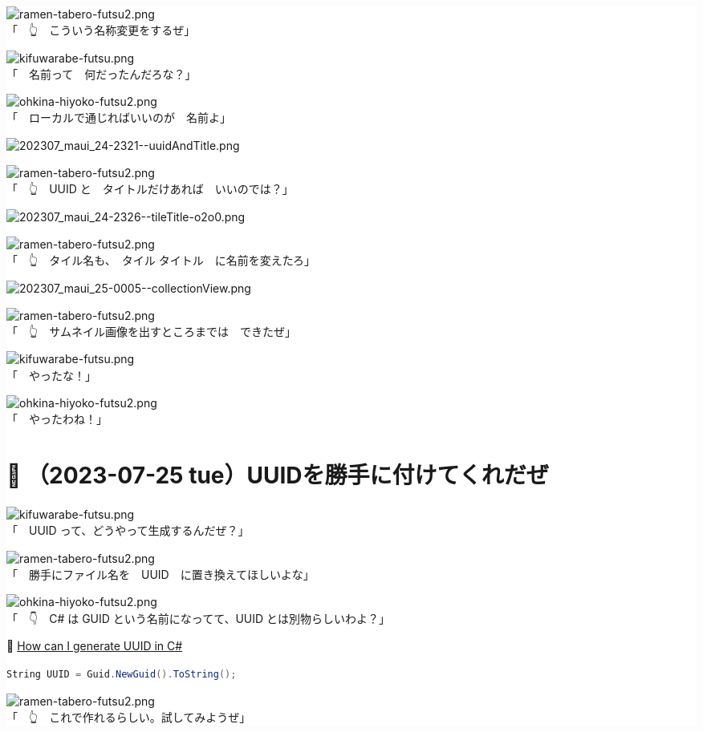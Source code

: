 ![ramen-tabero-futsu2.png](https://crieit.now.sh/upload_images/d27ea8dcfad541918d9094b9aed83e7d61daf8532bbbe.png)  
「　👆　こういう名称変更をするぜ」  

![kifuwarabe-futsu.png](https://crieit.now.sh/upload_images/beaf94b260ae2602ca8cf7f5bbc769c261daf8686dbda.png)  
「　名前って　何だったんだろな？」  

![ohkina-hiyoko-futsu2.png](https://crieit.now.sh/upload_images/96fb09724c3ce40ee0861a0fd1da563d61daf8a09d9bc.png)  
「　ローカルで通じればいいのが　名前よ」  

![202307_maui_24-2321--uuidAndTitle.png](https://crieit.now.sh/upload_images/1f5ceb28ccf9c3291675867eac7ceb6964be891476234.png)  

![ramen-tabero-futsu2.png](https://crieit.now.sh/upload_images/d27ea8dcfad541918d9094b9aed83e7d61daf8532bbbe.png)  
「　👆　UUID と　タイトルだけあれば　いいのでは？」  

![202307_maui_24-2326--tileTitle-o2o0.png](https://crieit.now.sh/upload_images/926c3bff0c64c451a55215ed9458359664be8a2a9c05b.png)  

![ramen-tabero-futsu2.png](https://crieit.now.sh/upload_images/d27ea8dcfad541918d9094b9aed83e7d61daf8532bbbe.png)  
「　👆　タイル名も、　タイル タイトル　に名前を変えたろ」  

![202307_maui_25-0005--collectionView.png](https://crieit.now.sh/upload_images/ac5330f87268476cca7fff2b5191221764be937d77033.png)  

![ramen-tabero-futsu2.png](https://crieit.now.sh/upload_images/d27ea8dcfad541918d9094b9aed83e7d61daf8532bbbe.png)  
「　👆　サムネイル画像を出すところまでは　できたぜ」  

![kifuwarabe-futsu.png](https://crieit.now.sh/upload_images/beaf94b260ae2602ca8cf7f5bbc769c261daf8686dbda.png)  
「　やったな！」  

![ohkina-hiyoko-futsu2.png](https://crieit.now.sh/upload_images/96fb09724c3ce40ee0861a0fd1da563d61daf8a09d9bc.png)  
「　やったわね！」  

# 📅 （2023-07-25 tue）UUIDを勝手に付けてくれだぜ

![kifuwarabe-futsu.png](https://crieit.now.sh/upload_images/beaf94b260ae2602ca8cf7f5bbc769c261daf8686dbda.png)  
「　UUID って、どうやって生成するんだぜ？」  

![ramen-tabero-futsu2.png](https://crieit.now.sh/upload_images/d27ea8dcfad541918d9094b9aed83e7d61daf8532bbbe.png)  
「　勝手にファイル名を　UUID　に置き換えてほしいよな」  

![ohkina-hiyoko-futsu2.png](https://crieit.now.sh/upload_images/96fb09724c3ce40ee0861a0fd1da563d61daf8a09d9bc.png)  
「　👇　C# は GUID という名前になってて、UUID とは別物らしいわよ？」

📖 [How can I generate UUID in C#](https://stackoverflow.com/questions/8477664/how-can-i-generate-uuid-in-c-sharp)  

```csharp
String UUID = Guid.NewGuid().ToString();
```

![ramen-tabero-futsu2.png](https://crieit.now.sh/upload_images/d27ea8dcfad541918d9094b9aed83e7d61daf8532bbbe.png)  
「　👆　これで作れるらしい。試してみようぜ」  
